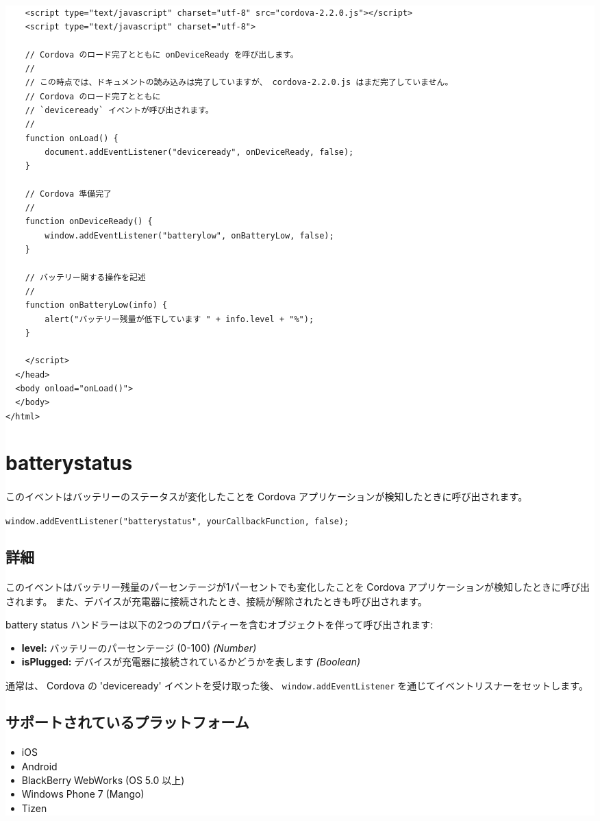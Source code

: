         <script type="text/javascript" charset="utf-8" src="cordova-2.2.0.js"></script>
        <script type="text/javascript" charset="utf-8">

        // Cordova のロード完了とともに onDeviceReady を呼び出します。
        //
        // この時点では、ドキュメントの読み込みは完了していますが、 cordova-2.2.0.js はまだ完了していません。
        // Cordova のロード完了とともに
        // `deviceready` イベントが呼び出されます。
        //
        function onLoad() {
            document.addEventListener("deviceready", onDeviceReady, false);
        }

        // Cordova 準備完了
        //
        function onDeviceReady() {
            window.addEventListener("batterylow", onBatteryLow, false);
        }

        // バッテリー関する操作を記述
        //
        function onBatteryLow(info) {
            alert("バッテリー残量が低下しています " + info.level + "%");
        }

        </script>
      </head>
      <body onload="onLoad()">
      </body>
    </html>



batterystatus
===========

このイベントはバッテリーのステータスが変化したことを Cordova アプリケーションが検知したときに呼び出されます。

    window.addEventListener("batterystatus", yourCallbackFunction, false);

詳細
-------

このイベントはバッテリー残量のパーセンテージが1パーセントでも変化したことを Cordova アプリケーションが検知したときに呼び出されます。 また、デバイスが充電器に接続されたとき、接続が解除されたときも呼び出されます。

battery status ハンドラーは以下の2つのプロパティーを含むオブジェクトを伴って呼び出されます:

- __level:__ バッテリーのパーセンテージ (0-100) _(Number)_
- __isPlugged:__ デバイスが充電器に接続されているかどうかを表します _(Boolean)_

通常は、 Cordova の 'deviceready' イベントを受け取った後、 `window.addEventListener` を通じてイベントリスナーをセットします。

サポートされているプラットフォーム
-------------------

- iOS
- Android
- BlackBerry WebWorks (OS 5.0 以上)
- Windows Phone 7 (Mango)
- Tizen
